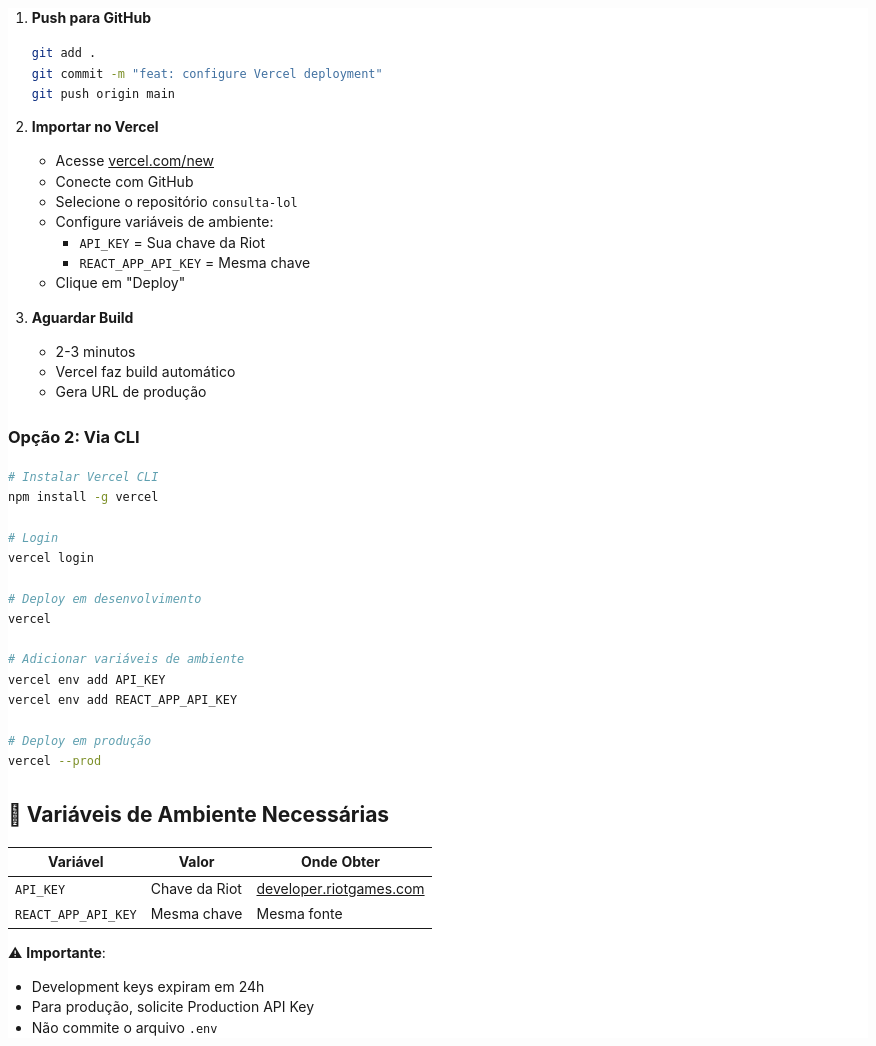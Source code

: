 1. **Push para GitHub**

   ```bash
   git add .
   git commit -m "feat: configure Vercel deployment"
   git push origin main
   ```

2. **Importar no Vercel**

   - Acesse [vercel.com/new](https://vercel.com/new)
   - Conecte com GitHub
   - Selecione o repositório `consulta-lol`
   - Configure variáveis de ambiente:
     - `API_KEY` = Sua chave da Riot
     - `REACT_APP_API_KEY` = Mesma chave
   - Clique em "Deploy"

3. **Aguardar Build**
   - 2-3 minutos
   - Vercel faz build automático
   - Gera URL de produção

### Opção 2: Via CLI

```bash
# Instalar Vercel CLI
npm install -g vercel

# Login
vercel login

# Deploy em desenvolvimento
vercel

# Adicionar variáveis de ambiente
vercel env add API_KEY
vercel env add REACT_APP_API_KEY

# Deploy em produção
vercel --prod
```

## 🔐 Variáveis de Ambiente Necessárias

| Variável            | Valor         | Onde Obter                                                  |
| ------------------- | ------------- | ----------------------------------------------------------- |
| `API_KEY`           | Chave da Riot | [developer.riotgames.com](https://developer.riotgames.com/) |
| `REACT_APP_API_KEY` | Mesma chave   | Mesma fonte                                                 |

⚠️ **Importante**:

- Development keys expiram em 24h
- Para produção, solicite Production API Key
- Não commite o arquivo `.env`
